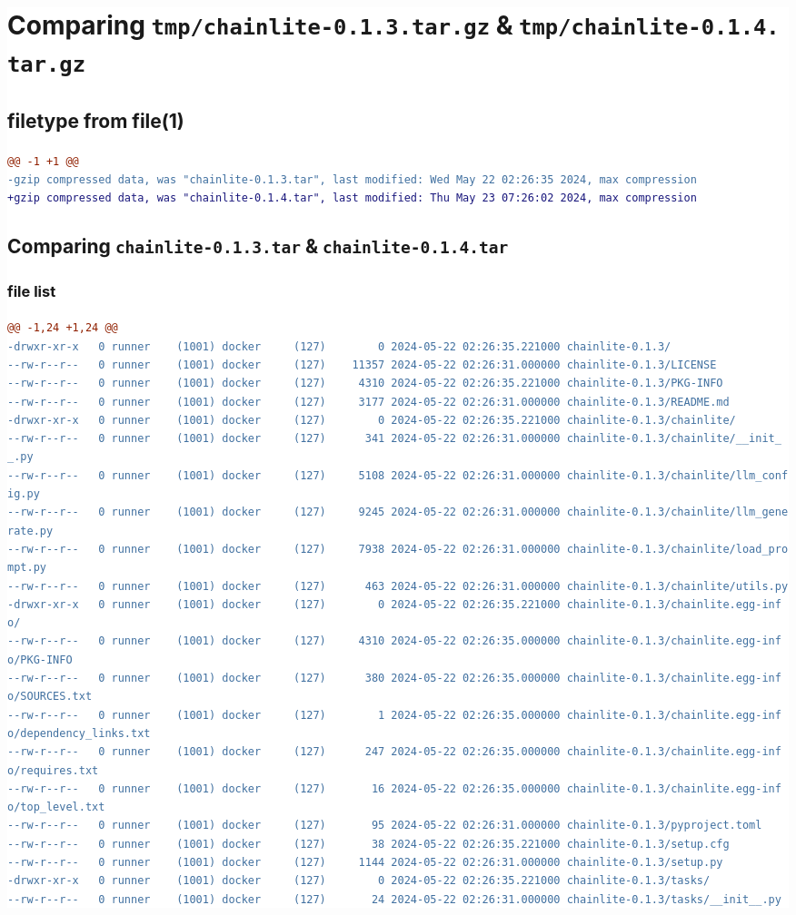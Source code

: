 # Comparing `tmp/chainlite-0.1.3.tar.gz` & `tmp/chainlite-0.1.4.tar.gz`

## filetype from file(1)

```diff
@@ -1 +1 @@
-gzip compressed data, was "chainlite-0.1.3.tar", last modified: Wed May 22 02:26:35 2024, max compression
+gzip compressed data, was "chainlite-0.1.4.tar", last modified: Thu May 23 07:26:02 2024, max compression
```

## Comparing `chainlite-0.1.3.tar` & `chainlite-0.1.4.tar`

### file list

```diff
@@ -1,24 +1,24 @@
-drwxr-xr-x   0 runner    (1001) docker     (127)        0 2024-05-22 02:26:35.221000 chainlite-0.1.3/
--rw-r--r--   0 runner    (1001) docker     (127)    11357 2024-05-22 02:26:31.000000 chainlite-0.1.3/LICENSE
--rw-r--r--   0 runner    (1001) docker     (127)     4310 2024-05-22 02:26:35.221000 chainlite-0.1.3/PKG-INFO
--rw-r--r--   0 runner    (1001) docker     (127)     3177 2024-05-22 02:26:31.000000 chainlite-0.1.3/README.md
-drwxr-xr-x   0 runner    (1001) docker     (127)        0 2024-05-22 02:26:35.221000 chainlite-0.1.3/chainlite/
--rw-r--r--   0 runner    (1001) docker     (127)      341 2024-05-22 02:26:31.000000 chainlite-0.1.3/chainlite/__init__.py
--rw-r--r--   0 runner    (1001) docker     (127)     5108 2024-05-22 02:26:31.000000 chainlite-0.1.3/chainlite/llm_config.py
--rw-r--r--   0 runner    (1001) docker     (127)     9245 2024-05-22 02:26:31.000000 chainlite-0.1.3/chainlite/llm_generate.py
--rw-r--r--   0 runner    (1001) docker     (127)     7938 2024-05-22 02:26:31.000000 chainlite-0.1.3/chainlite/load_prompt.py
--rw-r--r--   0 runner    (1001) docker     (127)      463 2024-05-22 02:26:31.000000 chainlite-0.1.3/chainlite/utils.py
-drwxr-xr-x   0 runner    (1001) docker     (127)        0 2024-05-22 02:26:35.221000 chainlite-0.1.3/chainlite.egg-info/
--rw-r--r--   0 runner    (1001) docker     (127)     4310 2024-05-22 02:26:35.000000 chainlite-0.1.3/chainlite.egg-info/PKG-INFO
--rw-r--r--   0 runner    (1001) docker     (127)      380 2024-05-22 02:26:35.000000 chainlite-0.1.3/chainlite.egg-info/SOURCES.txt
--rw-r--r--   0 runner    (1001) docker     (127)        1 2024-05-22 02:26:35.000000 chainlite-0.1.3/chainlite.egg-info/dependency_links.txt
--rw-r--r--   0 runner    (1001) docker     (127)      247 2024-05-22 02:26:35.000000 chainlite-0.1.3/chainlite.egg-info/requires.txt
--rw-r--r--   0 runner    (1001) docker     (127)       16 2024-05-22 02:26:35.000000 chainlite-0.1.3/chainlite.egg-info/top_level.txt
--rw-r--r--   0 runner    (1001) docker     (127)       95 2024-05-22 02:26:31.000000 chainlite-0.1.3/pyproject.toml
--rw-r--r--   0 runner    (1001) docker     (127)       38 2024-05-22 02:26:35.221000 chainlite-0.1.3/setup.cfg
--rw-r--r--   0 runner    (1001) docker     (127)     1144 2024-05-22 02:26:31.000000 chainlite-0.1.3/setup.py
-drwxr-xr-x   0 runner    (1001) docker     (127)        0 2024-05-22 02:26:35.221000 chainlite-0.1.3/tasks/
--rw-r--r--   0 runner    (1001) docker     (127)       24 2024-05-22 02:26:31.000000 chainlite-0.1.3/tasks/__init__.py
```